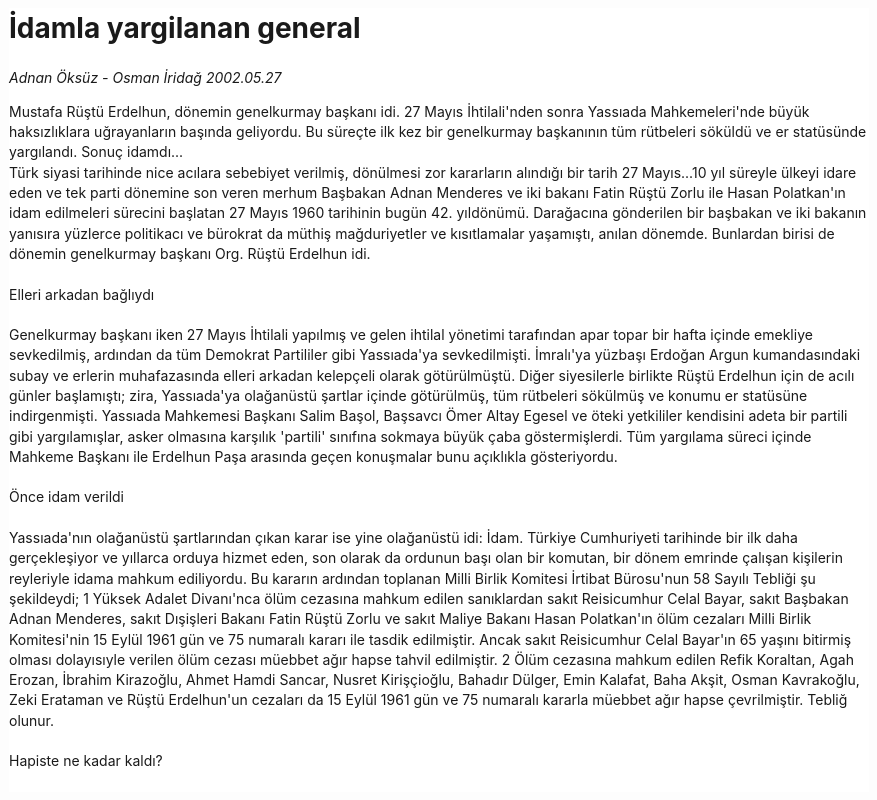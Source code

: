 # İdamla yargilanan general

*Adnan Öksüz - Osman İridağ 2002.05.27*

<div class="news-detail-text-todays">
 <div>
 </div>
 <div>
 </div>
 <div id="newsSpot">
  <font class="detail-spot">
   Mustafa Rüştü Erdelhun, dönemin genelkurmay başkanı idi. 27 Mayıs İhtilali'nden sonra Yassıada Mahkemeleri'nde büyük haksızlıklara uğrayanların başında geliyordu. Bu süreçte ilk kez bir genelkurmay başkanının tüm rütbeleri söküldü ve er statüsünde yargılandı. Sonuç idamdı...
  </font>
 </div>
 <div id="newsText">
  <font class="detail-text">
   Türk siyasi tarihinde nice acılara sebebiyet verilmiş, dönülmesi zor kararların alındığı bir tarih 27 Mayıs...10 yıl süreyle ülkeyi idare eden ve tek parti dönemine son veren merhum Başbakan Adnan Menderes ve iki bakanı Fatin Rüştü Zorlu ile Hasan Polatkan'ın idam edilmeleri sürecini başlatan 27 Mayıs 1960 tarihinin bugün 42. yıldönümü. Darağacına gönderilen bir başbakan ve iki bakanın yanısıra yüzlerce politikacı ve bürokrat da müthiş mağduriyetler ve kısıtlamalar yaşamıştı, anılan dönemde. Bunlardan birisi de dönemin genelkurmay başkanı Org. Rüştü Erdelhun idi.
   <br/>
   <br/>
   Elleri arkadan bağlıydı
   <br/>
   <br/>
   Genelkurmay başkanı iken 27 Mayıs İhtilali yapılmış ve gelen ihtilal yönetimi tarafından apar topar bir hafta içinde emekliye sevkedilmiş, ardından da tüm Demokrat Partililer gibi Yassıada'ya sevkedilmişti. İmralı'ya yüzbaşı Erdoğan Argun kumandasındaki subay ve erlerin muhafazasında elleri arkadan kelepçeli olarak götürülmüştü.  Diğer siyesilerle birlikte Rüştü Erdelhun için de acılı günler başlamıştı; zira, Yassıada'ya olağanüstü şartlar içinde götürülmüş, tüm rütbeleri sökülmüş ve konumu er statüsüne indirgenmişti. Yassıada Mahkemesi Başkanı Salim Başol, Başsavcı Ömer Altay Egesel ve öteki yetkililer kendisini adeta bir partili gibi yargılamışlar, asker olmasına karşılık 'partili' sınıfına sokmaya büyük çaba göstermişlerdi. Tüm yargılama süreci içinde Mahkeme Başkanı ile Erdelhun Paşa arasında geçen konuşmalar bunu açıklıkla gösteriyordu.
   <br/>
   <br/>
   Önce idam verildi
   <br/>
   <br/>
   Yassıada'nın olağanüstü şartlarından çıkan karar ise yine olağanüstü idi: İdam. Türkiye Cumhuriyeti tarihinde bir ilk daha gerçekleşiyor ve yıllarca orduya hizmet eden, son olarak da ordunun başı olan bir komutan, bir dönem emrinde çalışan kişilerin reyleriyle idama mahkum ediliyordu. Bu kararın ardından toplanan Milli Birlik Komitesi İrtibat Bürosu'nun 58 Sayılı Tebliği şu şekildeydi; 1 Yüksek Adalet Divanı'nca ölüm cezasına mahkum edilen sanıklardan sakıt Reisicumhur Celal Bayar, sakıt Başbakan Adnan Menderes, sakıt Dışişleri Bakanı Fatin Rüştü Zorlu ve sakıt Maliye Bakanı Hasan Polatkan'ın ölüm cezaları Milli Birlik Komitesi'nin 15 Eylül 1961 gün ve 75 numaralı kararı ile tasdik edilmiştir. Ancak sakıt Reisicumhur Celal Bayar'ın 65 yaşını bitirmiş olması dolayısıyle verilen ölüm cezası müebbet ağır hapse tahvil edilmiştir. 2 Ölüm cezasına mahkum edilen Refik Koraltan, Agah Erozan, İbrahim Kirazoğlu, Ahmet Hamdi Sancar, Nusret Kirişçioğlu, Bahadır Dülger, Emin Kalafat, Baha Akşit, Osman Kavrakoğlu, Zeki Erataman ve Rüştü Erdelhun'un cezaları da 15 Eylül 1961 gün ve 75 numaralı kararla müebbet ağır hapse çevrilmiştir. Tebliğ olunur.
   <br/>
   <br/>
   Hapiste ne kadar kaldı?
   <br/>
   <br/>